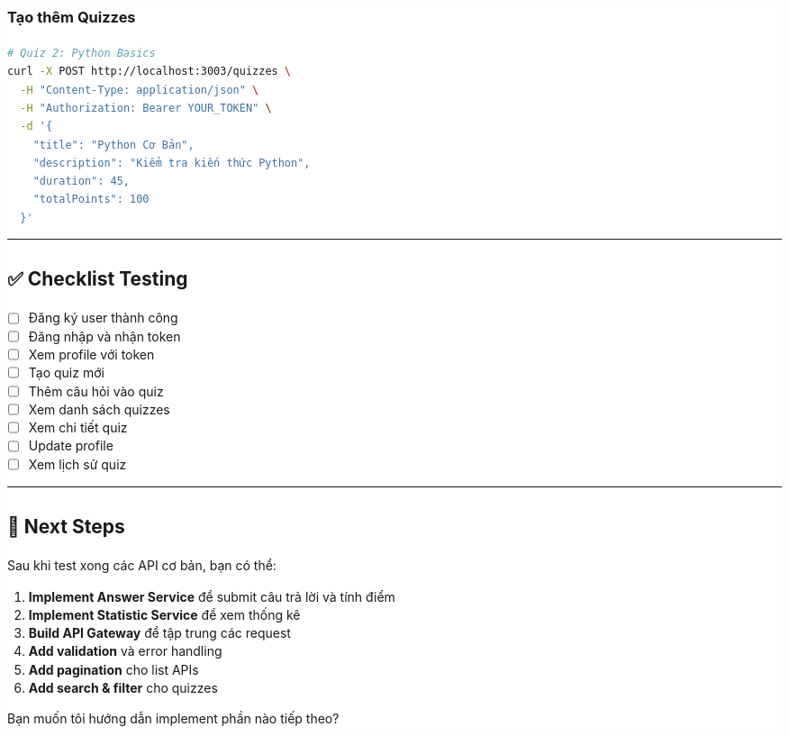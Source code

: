 ### Tạo thêm Quizzes

```bash
# Quiz 2: Python Basics
curl -X POST http://localhost:3003/quizzes \
  -H "Content-Type: application/json" \
  -H "Authorization: Bearer YOUR_TOKEN" \
  -d '{
    "title": "Python Cơ Bản",
    "description": "Kiểm tra kiến thức Python",
    "duration": 45,
    "totalPoints": 100
  }'
```

---

## ✅ Checklist Testing

- [ ] Đăng ký user thành công
- [ ] Đăng nhập và nhận token
- [ ] Xem profile với token
- [ ] Tạo quiz mới
- [ ] Thêm câu hỏi vào quiz
- [ ] Xem danh sách quizzes
- [ ] Xem chi tiết quiz
- [ ] Update profile
- [ ] Xem lịch sử quiz

---

## 🚀 Next Steps

Sau khi test xong các API cơ bản, bạn có thể:

1. **Implement Answer Service** để submit câu trả lời và tính điểm
2. **Implement Statistic Service** để xem thống kê
3. **Build API Gateway** để tập trung các request
4. **Add validation** và error handling
5. **Add pagination** cho list APIs
6. **Add search & filter** cho quizzes

Bạn muốn tôi hướng dẫn implement phần nào tiếp theo?
